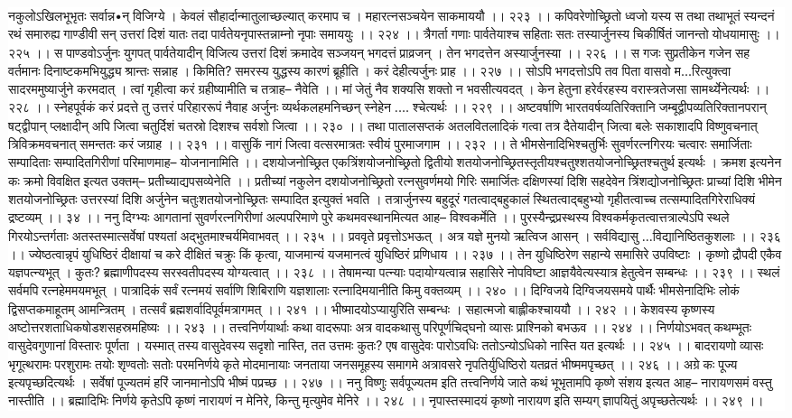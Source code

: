 नकुलोऽखिलभूभृतः सर्वान्न•न् विजिग्ये । केवलं सौहार्दान्मातुलाच्छल्यात् करमाप च । महारत्नसञ्चयेन साकमाययौ ।। २२३ ।।
कपिवरेणोच्छ्रितो ध्वजो यस्य स तथा तथाभूतं स्यन्दनं रथं समारुह्य गाण्डीवी सन् उत्तरां दिशं यातः तदा पार्वतेयनृपास्तन्नाम्नो नृपाः समाययुः ।। २२४ ।।
त्रैगर्ता गणाः पार्वतेयाश्च सहिताः सतः तस्यार्जुनस्य चिकीर्षितं जानन्तो योधयामासुः ।। २२५ ।।
स पाण्डवोऽर्जुनः युगपत् पार्वतेयादीन् विजित्य उत्तरां दिशं क्रमादेव सञ्जयन् भगदत्तं प्राव्रजन् । तेन भगदत्तेन अस्यार्जुनस्या ।। २२६ ।।
स गजः सुप्रतीकेन गजेन सह वर्तमानः दिनाष्टकमभियुद्ध्य श्रान्तः सन्नाह । किमिति? समरस्य युद्धस्य कारणं ब्रूहीति । करं देहीत्यर्जुनः प्राह ।। २२७ ।।
सोऽपि भगदत्तोऽपि तव पिता वासवो म...रित्युक्त्वा सादरममुष्यार्जुने करमदात् । त्वां गृहीत्वा करं ग्रहीष्यामीति च तत्राह– नैवेति ।। मां जेतुं नैव शक्यसि शक्तो न भवसीत्यवदत् । केन हेतुना हरेर्वरहस्य वरास्त्रतेजसा सामर्थ्येनेत्यर्थः ।। २२८ ।।
स्नेहपूर्वकं करं प्रदत्ते तु उत्तरं परिहाररूपं नैवाह अर्जुनः व्यर्थकलहमनिच्छन् स्नेहेन .... श्चेत्यर्थः ।। २२९ ।।
अष्टवर्षाणि भारतवर्षव्यतिरिक्तानि जम्बूद्वीपव्यतिरिक्तानपरान् षट्द्वीपान् प्लक्षादीन् अपि जित्वा चतुर्दिशं चतस्रो दिशश्च सर्वशो जित्वा ।। २३० ।।
तथा पातालसप्तकं अतलवितलादिकं गत्वा तत्र दैतेयादीन् जित्वा बलेः सकाशादपि विष्णुवचनात् त्रिविक्रमवचनात् समन्ततः करं जग्राह ।। २३१ ।।
वासुकिं नागं जित्वा वत्सरमात्रतः स्वीयं पुरमाजगाम ।। २३२ ।।
ते भीमसेनादिभिश्चतुर्भिः सुवर्णरत्नगिरयः चत्वारः समार्जिताः सम्पादिताः सम्पादितगिरीणां परिमाणमाह– योजनानामिति ।। दशयोजनोच्छ्रित एकत्रिंशयोजनोच्छ्रितो द्वितीयो शतयोजनोच्छ्रितस्तृतीयश्चतुश्शतयोजनोच्छ्रितश्चतुर्थ इत्यर्थः । क्रमश इत्यनेन कः क्रमो विवक्षित इत्यत उक्तम्– प्रतीच्याद्यपसव्येनेति ।। प्रतीच्यां नकुलेन दशयोजनोच्छ्रितो रत्नसुवर्णमयो गिरिः समार्जितः दक्षिणस्यां दिशि सहदेवेन त्रिंशद्योजनोच्छ्रितः प्राच्यां दिशि भीमेन शतयोजनोच्छ्रितः उत्तरस्यां दिशि अर्जुनेन चतुःशतयोजनोच्छ्रितः सम्पादित इत्युक्तं भवति । तत्रार्जुनस्य बहुदूरं गतत्वाद्बहुकालं स्थितत्वाद्बहुभ्यो गृहीतत्वाच्च तत्सम्पादितगिरेराधिक्यं द्रष्टव्यम् ।। ३४ ।।
ननु दिग्भ्यः आगतानां सुवर्णरत्नगिरीणां अल्पपरिमाणे पुरे कथमवस्थानमित्यत आह– विश्वकर्मेति ।। पुरस्यैन्द्रप्रस्थस्य विश्वकर्मकृतत्वात्तत्राल्पेऽपि स्थले गिरयोऽन्तर्गताः अतस्तस्मात्सर्वेषां पश्यतां अद्भुतमाश्चर्यमिवाभवत् ।। २३५ ।।
प्रववृते प्रवृत्तोऽभऊत् । अत्र यज्ञे मुनयो ऋत्विज आसन् । सर्वविद्यासु ...विद्यानिष्ठितकुशलाः ।। २३६ ।।
ज्येष्ठत्वान्नृपं युधिष्ठिरं दीक्षायां च करे दीक्षितं चक्रुः किं कृत्वा, याजमान्यं यजमानत्वं युधिष्ठिरं प्रणिधाय ।। २३७ ।।
तेन युधिष्ठिरेण सहान्ये समासिरे उपविष्टाः । कृष्णो द्रौपदी एकैव यज्ञपत्न्यभूत् । कुतः? ब्रह्माणीपदस्य सरस्वतीपदस्य योग्यत्वात् ।। २३८ ।।
तेषामन्या पत्न्याः पदायोग्यत्वान्न सहासिरे नोपविष्टा आज्ञयैवेत्यस्यात्र हेतुत्वेन सम्बन्धः ।। २३९ ।।
स्थलं सर्वमपि रत्नहेममयमभूत् । पात्रादिकं सर्वं रत्नमयं सर्वाणि शिबिराणि यज्ञशालाः रत्नादिमयानीति किमु वक्तव्यम् ।। २४० ।।
दिग्विजये दिग्विजयसमये पार्थैः भीमसेनादिभिः लोकं द्विसप्तकमाहूतम् आमन्त्रितम् । तत्सर्वं ब्रह्मशर्वादिपूर्वमत्रागमत् ।। २४१ ।।
भीष्मादयोऽप्यायुरिति सम्बन्धः । सहात्मजो बाह्लीकश्चाययौ ।। २४२ ।।
केशवस्य कृष्णस्य अष्टोत्तरशताधिकषोडशसहस्रमहिष्यः ।। २४३ ।।
तत्त्वनिर्णयार्थाः कथा वादरूपाः अत्र वादकथासु परिपूर्णचिद्घनो व्यासः प्राश्निको बभऊव ।। २४४ ।।
निर्णयोऽभवत् कथम्भूतः वासुदेवगुणानां विस्तारः पूर्णता । यस्मात् तस्य वासुदेवस्य सदृशो नास्ति, तत उत्तमः कुतः? एष वासुदेवः पारोऽवधिः ततोऽन्योऽधिको नास्ति यत इत्यर्थः ।। २४५ ।।
बादरायणो व्यासः भृगूत्थरामः परशुरामः तयोः शृण्वतोः सतोः परमनिर्णये कृते मोदमानायाः जनताया जनसमूहस्य समागमे अत्रावसरे नृपतिर्युधिष्ठिरो यतव्रतं भीष्ममपृच्छत् ।। २४६ ।।
अग्रे कः पूज्य इत्यपृच्छदित्यर्थः । सर्वेषां पूज्यतमं हरिं जानमानोऽपि भीष्मं पप्रच्छ ।। २४७ ।।
ननु विष्णुः सर्वपूज्यतम इति तत्त्वनिर्णये जाते कथं भूभृतामपि कृष्णे संशय इत्यत आह– नारायणसमं वस्तु नास्तीति ।। ब्रह्मादिभिः निर्णये कृतेऽपि कृष्णं नारायणं न मेनिरे, किन्तु मृत्युमेव मेनिरे ।। २४८ ।।
नृपास्तस्मादयं कृष्णो नारायण इति सम्यग् ज्ञापयितुं अपृच्छतेत्यर्थः ।। २४९ ।।
